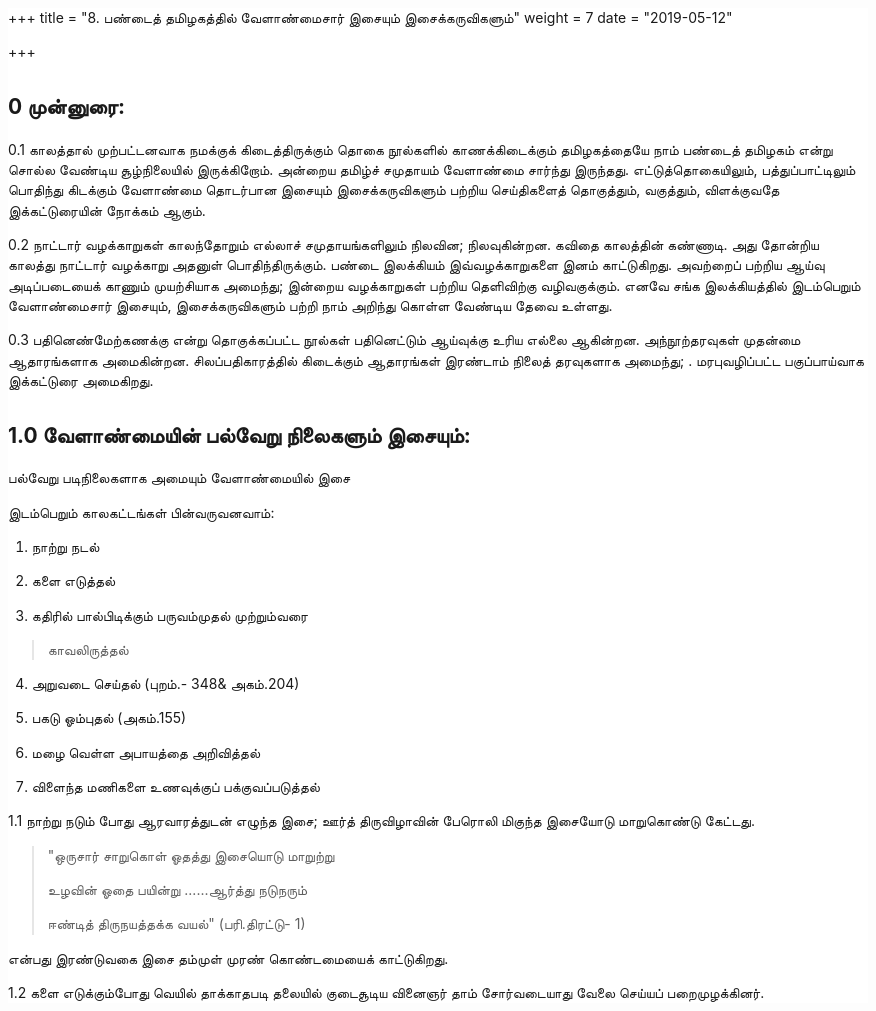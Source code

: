+++
title = "8. பண்டைத் தமிழகத்தில் வேளாண்மைசார் இசையும் இசைக்கருவிகளும்"
weight = 7
date = "2019-05-12"

+++

## 0 முன்னுரை:

0.1 காலத்தால் முற்பட்டனவாக நமக்குக் கிடைத்திருக்கும் தொகை நூல்களில் காணக்கிடைக்கும் தமிழகத்தையே நாம் பண்டைத் தமிழகம் என்று சொல்ல வேண்டிய சூழ்நிலையில் இருக்கிறோம். அன்றைய தமிழ்ச் சமுதாயம் வேளாண்மை சார்ந்து இருந்தது. எட்டுத்தொகையிலும், பத்துப்பாட்டிலும் பொதிந்து கிடக்கும் வேளாண்மை தொடர்பான இசையும் இசைக்கருவிகளும் பற்றிய செய்திகளைத் தொகுத்தும், வகுத்தும், விளக்குவதே இக்கட்டுரையின் நோக்கம் ஆகும்.

0.2 நாட்டார் வழக்காறுகள் காலந்தோறும் எல்லாச் சமுதாயங்களிலும் நிலவின; நிலவுகின்றன. கவிதை காலத்தின் கண்ணாடி. அது தோன்றிய காலத்து நாட்டார் வழக்காறு அதனுள் பொதிந்திருக்கும். பண்டை இலக்கியம் இவ்வழக்காறுகளை இனம் காட்டுகிறது. அவற்றைப் பற்றிய ஆய்வு அடிப்படையைக் காணும் முயற்சியாக அமைந்து; இன்றைய வழக்காறுகள் பற்றிய தெளிவிற்கு வழிவகுக்கும். எனவே சங்க இலக்கியத்தில் இடம்பெறும் வேளாண்மைசார் இசையும், இசைக்கருவிகளும் பற்றி நாம் அறிந்து கொள்ள வேண்டிய தேவை உள்ளது.

0.3 பதினெண்மேற்கணக்கு என்று தொகுக்கப்பட்ட நூல்கள் பதினெட்டும் ஆய்வுக்கு உரிய எல்லை ஆகின்றன. அந்நூற்தரவுகள் முதன்மை ஆதாரங்களாக அமைகின்றன. சிலப்பதிகாரத்தில் கிடைக்கும் ஆதாரங்கள் இரண்டாம் நிலைத் தரவுகளாக அமைந்து; . மரபுவழிப்பட்ட பகுப்பாய்வாக இக்கட்டுரை அமைகிறது.

## 1.0 வேளாண்மையின் பல்வேறு நிலைகளும் இசையும்:

பல்வேறு படிநிலைகளாக அமையும் வேளாண்மையில் இசை

இடம்பெறும் காலகட்டங்கள் பின்வருவனவாம்:

1.  நாற்று நடல்

2.  களை எடுத்தல்

3.  கதிரில் பால்பிடிக்கும் பருவம்முதல் முற்றும்வரை

> காவலிருத்தல்

4.  அறுவடை செய்தல் (புறம்.- 348& அகம்.204)

5.  பகடு ஓம்புதல் (அகம்.155)

6.  மழை வெள்ள அபாயத்தை அறிவித்தல்

7.  விளைந்த மணிகளை உணவுக்குப் பக்குவப்படுத்தல்

1.1 நாற்று நடும் போது ஆரவாரத்துடன் எழுந்த இசை; ஊர்த் திருவிழாவின் பேரொலி மிகுந்த இசையோடு மாறுகொண்டு கேட்டது.

> "ஒருசார் சாறுகொள் ஓதத்து இசையொடு மாறுற்று
>
> உழவின் ஓதை பயின்று ......ஆர்த்து நடுநரும்
>
> ஈண்டித் திருநயத்தக்க வயல்" (பரி.திரட்டு- 1)

என்பது இரண்டுவகை இசை தம்முள் முரண் கொண்டமையைக் காட்டுகிறது.

1.2 களை எடுக்கும்போது வெயில் தாக்காதபடி தலையில் குடைசூடிய வினைஞர் தாம் சோர்வடையாது வேலை செய்யப் பறைமுழக்கினர்.

